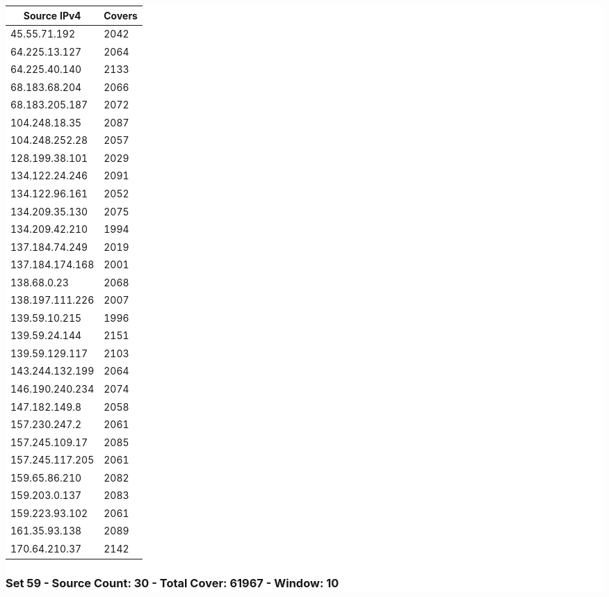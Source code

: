 | Source IPv4 | Covers |
| --- | --- |
| 45.55.71.192 | 2042 |
| 64.225.13.127 | 2064 |
| 64.225.40.140 | 2133 |
| 68.183.68.204 | 2066 |
| 68.183.205.187 | 2072 |
| 104.248.18.35 | 2087 |
| 104.248.252.28 | 2057 |
| 128.199.38.101 | 2029 |
| 134.122.24.246 | 2091 |
| 134.122.96.161 | 2052 |
| 134.209.35.130 | 2075 |
| 134.209.42.210 | 1994 |
| 137.184.74.249 | 2019 |
| 137.184.174.168 | 2001 |
| 138.68.0.23 | 2068 |
| 138.197.111.226 | 2007 |
| 139.59.10.215 | 1996 |
| 139.59.24.144 | 2151 |
| 139.59.129.117 | 2103 |
| 143.244.132.199 | 2064 |
| 146.190.240.234 | 2074 |
| 147.182.149.8 | 2058 |
| 157.230.247.2 | 2061 |
| 157.245.109.17 | 2085 |
| 157.245.117.205 | 2061 |
| 159.65.86.210 | 2082 |
| 159.203.0.137 | 2083 |
| 159.223.93.102 | 2061 |
| 161.35.93.138 | 2089 |
| 170.64.210.37 | 2142 |
### Set 59 - Source Count: 30 - Total Cover: 61967 - Window: 10
